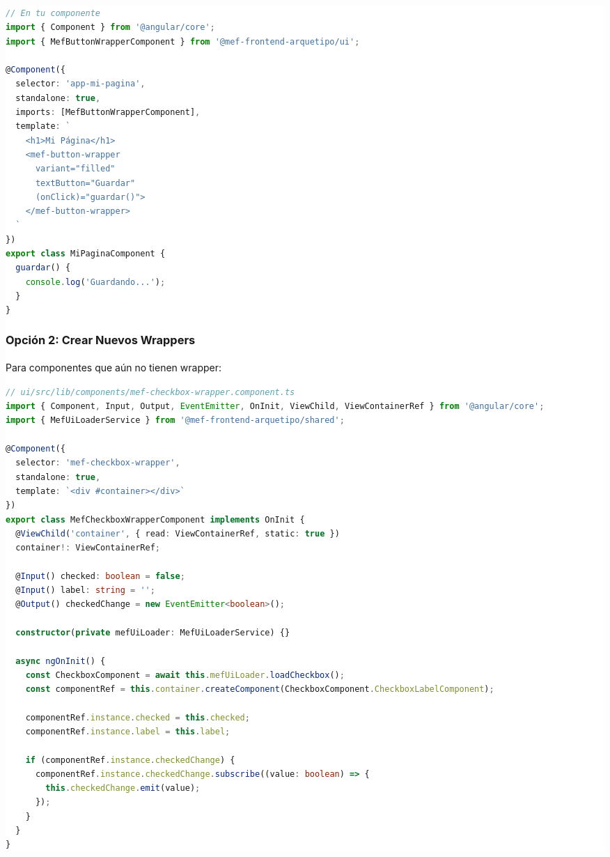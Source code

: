 ```typescript
// En tu componente
import { Component } from '@angular/core';
import { MefButtonWrapperComponent } from '@mef-frontend-arquetipo/ui';

@Component({
  selector: 'app-mi-pagina',
  standalone: true,
  imports: [MefButtonWrapperComponent],
  template: `
    <h1>Mi Página</h1>
    <mef-button-wrapper
      variant="filled"
      textButton="Guardar"
      (onClick)="guardar()">
    </mef-button-wrapper>
  `
})
export class MiPaginaComponent {
  guardar() {
    console.log('Guardando...');
  }
}
```

### Opción 2: Crear Nuevos Wrappers

Para componentes que aún no tienen wrapper:

```typescript
// ui/src/lib/components/mef-checkbox-wrapper.component.ts
import { Component, Input, Output, EventEmitter, OnInit, ViewChild, ViewContainerRef } from '@angular/core';
import { MefUiLoaderService } from '@mef-frontend-arquetipo/shared';

@Component({
  selector: 'mef-checkbox-wrapper',
  standalone: true,
  template: `<div #container></div>`
})
export class MefCheckboxWrapperComponent implements OnInit {
  @ViewChild('container', { read: ViewContainerRef, static: true })
  container!: ViewContainerRef;

  @Input() checked: boolean = false;
  @Input() label: string = '';
  @Output() checkedChange = new EventEmitter<boolean>();

  constructor(private mefUiLoader: MefUiLoaderService) {}

  async ngOnInit() {
    const CheckboxComponent = await this.mefUiLoader.loadCheckbox();
    const componentRef = this.container.createComponent(CheckboxComponent.CheckboxLabelComponent);

    componentRef.instance.checked = this.checked;
    componentRef.instance.label = this.label;

    if (componentRef.instance.checkedChange) {
      componentRef.instance.checkedChange.subscribe((value: boolean) => {
        this.checkedChange.emit(value);
      });
    }
  }
}
```